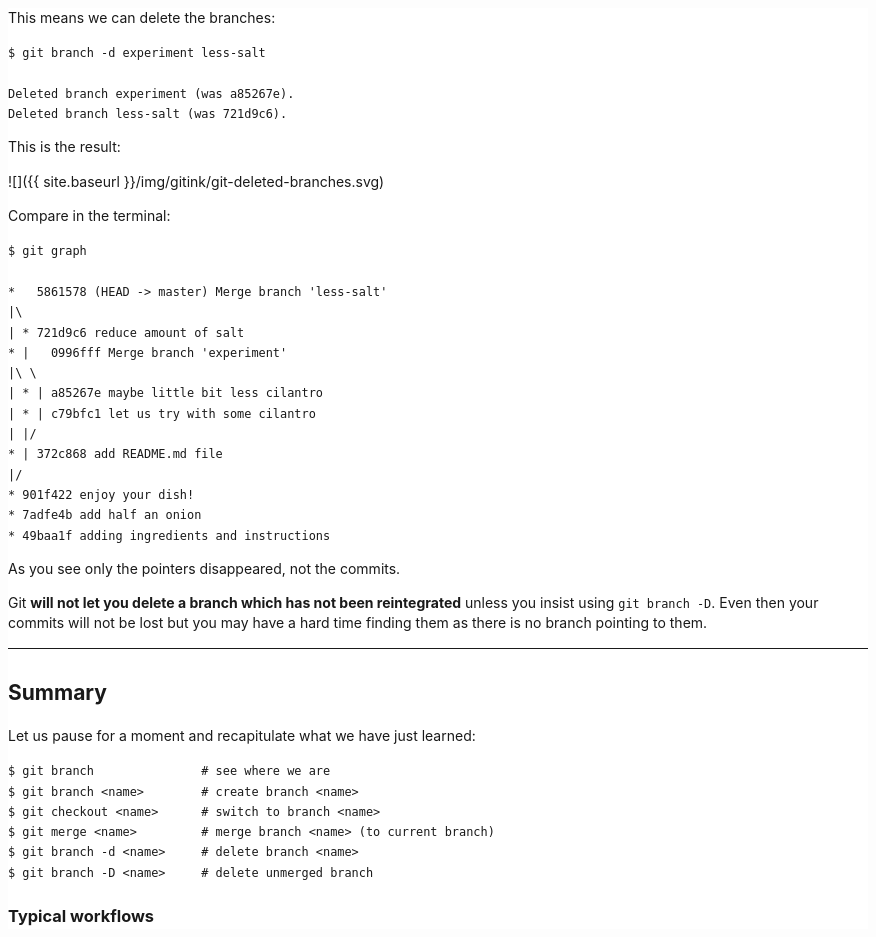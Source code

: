 This means we can delete the branches:

```shell
$ git branch -d experiment less-salt

Deleted branch experiment (was a85267e).
Deleted branch less-salt (was 721d9c6).
```

This is the result:

![]({{ site.baseurl }}/img/gitink/git-deleted-branches.svg)

Compare in the terminal:

```shell
$ git graph

*   5861578 (HEAD -> master) Merge branch 'less-salt'
|\  
| * 721d9c6 reduce amount of salt
* |   0996fff Merge branch 'experiment'
|\ \  
| * | a85267e maybe little bit less cilantro
| * | c79bfc1 let us try with some cilantro
| |/  
* | 372c868 add README.md file
|/  
* 901f422 enjoy your dish!
* 7adfe4b add half an onion
* 49baa1f adding ingredients and instructions
```

As you see only the pointers disappeared, not the commits.

Git **will not let you delete a branch which has not been reintegrated** unless you
insist using `git branch -D`. Even then your commits will not be lost but you
may have a hard time finding them as there is no branch pointing to them.

---

## Summary

Let us pause for a moment and recapitulate what we have just learned:

```shell
$ git branch               # see where we are
$ git branch <name>        # create branch <name>
$ git checkout <name>      # switch to branch <name>
$ git merge <name>         # merge branch <name> (to current branch)
$ git branch -d <name>     # delete branch <name>
$ git branch -D <name>     # delete unmerged branch
```


### Typical workflows
